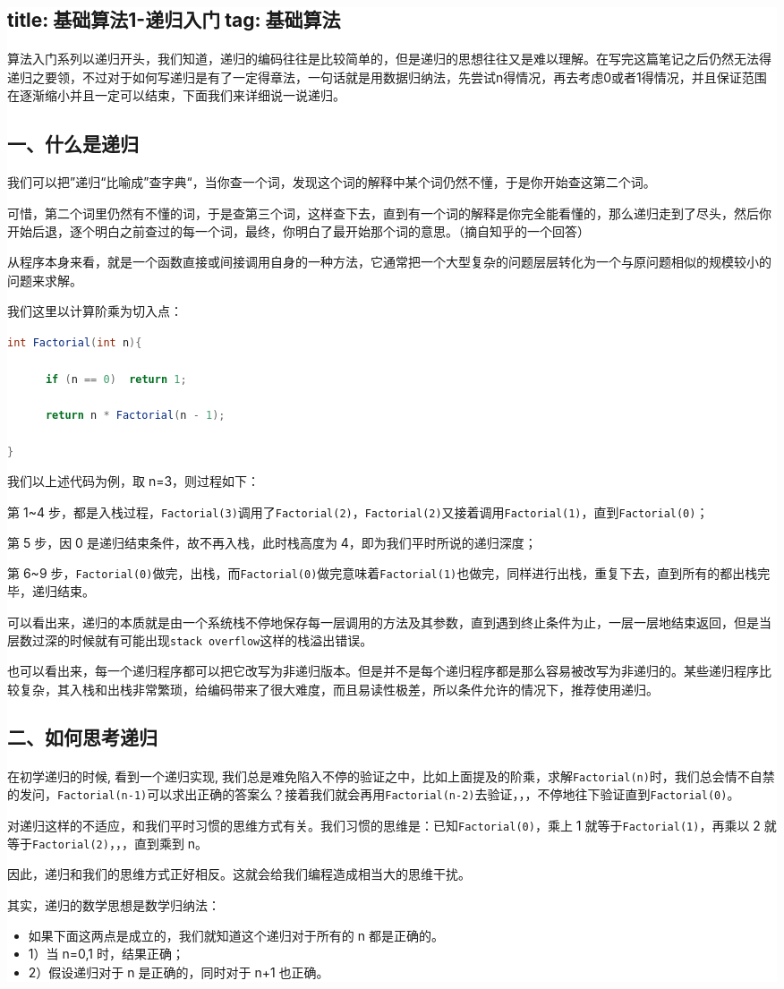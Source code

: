 title: 基础算法1-递归入门
tag: 基础算法
---

算法入门系列以递归开头，我们知道，递归的编码往往是比较简单的，但是递归的思想往往又是难以理解。在写完这篇笔记之后仍然无法得递归之要领，不过对于如何写递归是有了一定得章法，一句话就是用数据归纳法，先尝试n得情况，再去考虑0或者1得情况，并且保证范围在逐渐缩小并且一定可以结束，下面我们来详细说一说递归。




## 一、什么是递归


我们可以把”递归“比喻成”查字典“，当你查一个词，发现这个词的解释中某个词仍然不懂，于是你开始查这第二个词。

可惜，第二个词里仍然有不懂的词，于是查第三个词，这样查下去，直到有一个词的解释是你完全能看懂的，那么递归走到了尽头，然后你开始后退，逐个明白之前查过的每一个词，最终，你明白了最开始那个词的意思。（摘自知乎的一个回答）

从程序本身来看，就是一个函数直接或间接调用自身的一种方法，它通常把一个大型复杂的问题层层转化为一个与原问题相似的规模较小的问题来求解。

我们这里以计算阶乘为切入点：


```java
int Factorial(int n){    

      if (n == 0)  return 1;  

      return n * Factorial(n - 1);

}
```
我们以上述代码为例，取 n=3，则过程如下：

第 1~4 步，都是入栈过程，`Factorial(3)`调用了`Factorial(2)`，`Factorial(2)`又接着调用`Factorial(1)`，直到`Factorial(0)`；

第 5 步，因 0 是递归结束条件，故不再入栈，此时栈高度为 4，即为我们平时所说的递归深度；

第 6~9 步，`Factorial(0)`做完，出栈，而`Factorial(0)`做完意味着`Factorial(1)`也做完，同样进行出栈，重复下去，直到所有的都出栈完毕，递归结束。

可以看出来，递归的本质就是由一个系统栈不停地保存每一层调用的方法及其参数，直到遇到终止条件为止，一层一层地结束返回，但是当层数过深的时候就有可能出现`stack overflow`这样的栈溢出错误。

也可以看出来，每一个递归程序都可以把它改写为非递归版本。但是并不是每个递归程序都是那么容易被改写为非递归的。某些递归程序比较复杂，其入栈和出栈非常繁琐，给编码带来了很大难度，而且易读性极差，所以条件允许的情况下，推荐使用递归。


## 二、如何思考递归

在初学递归的时候, 看到一个递归实现, 我们总是难免陷入不停的验证之中，比如上面提及的阶乘，求解`Factorial(n)`时，我们总会情不自禁的发问，`Factorial(n-1)`可以求出正确的答案么？接着我们就会再用`Factorial(n-2)`去验证，，，不停地往下验证直到`Factorial(0)`。

对递归这样的不适应，和我们平时习惯的思维方式有关。我们习惯的思维是：已知`Factorial(0)`，乘上 1 就等于`Factorial(1)`，再乘以 2 就等于`Factorial(2)`，，，直到乘到 n。


因此，递归和我们的思维方式正好相反。这就会给我们编程造成相当大的思维干扰。

其实，递归的数学思想是数学归纳法：

- 如果下面这两点是成立的，我们就知道这个递归对于所有的 n 都是正确的。
- 1）当 n=0,1 时，结果正确；
- 2）假设递归对于 n 是正确的，同时对于 n+1 也正确。
